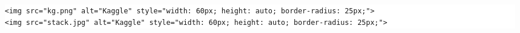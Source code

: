     <img src="kg.png" alt="Kaggle" style="width: 60px; height: auto; border-radius: 25px;">
    <img src="stack.jpg" alt="Kaggle" style="width: 60px; height: auto; border-radius: 25px;">